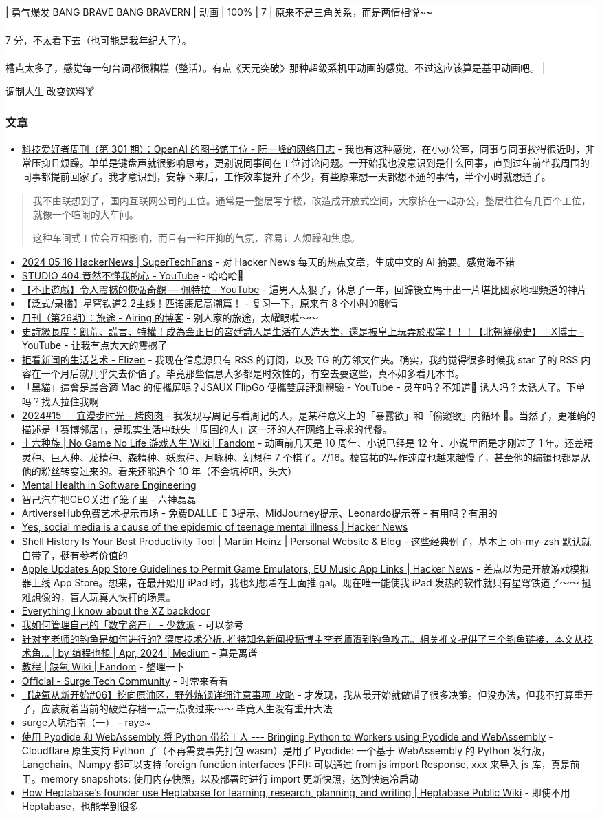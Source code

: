 | 勇气爆发 BANG BRAVE BANG BRAVERN | 动画  | 100% | 7   | 原来不是三角关系，而是两情相悦~~<br><br>7 分，不太看下去（也可能是我年纪大了）。<br><br>槽点太多了，感觉每一句台词都很糟糕（整活）。有点《天元突破》那种超级系机甲动画的感觉。不过这应该算是基甲动画吧。                                                                                                                                                                                                                                                |

调制人生 改变饮料🍸

### 文章

- [科技爱好者周刊（第 301 期）：OpenAI 的图书馆工位 - 阮一峰的网络日志](https://www.ruanyifeng.com/blog/2024/05/weekly-issue-301.html) - 我也有这种感觉，在小办公室，同事与同事挨得很近时，非常压抑且烦躁。单单是键盘声就很影响思考，更别说同事间在工位讨论问题。一开始我也没意识到是什么回事，直到过年前坐我周围的同事都提前回家了。我才意识到，安静下来后，工作效率提升了不少，有些原来想一天都想不通的事情，半个小时就想通了。
 <blockquote>我不由联想到了，国内互联网公司的工位。通常是一整层写字楼，改造成开放式空间，大家挤在一起办公，整层往往有几百个工位，就像一个喧闹的大车间。

这种车间式工位会互相影响，而且有一种压抑的气氛，容易让人烦躁和焦虑。</blockquote>  

- [2024 05 16 HackerNews | SuperTechFans](https://www.supertechfans.com/cn/post/2024-05-16-HackerNews/) - 对 Hacker News 每天的热点文章，生成中文的 AI 摘要。感觉海不错
- [STUDIO 404 竟然不懂我的心 - YouTube](https://www.youtube.com/watch?v=77wN0crTsa8) - 哈哈哈🤣
- [【不止遊戲】令人震撼的恢弘奇觀 — 佩特拉 - YouTube](https://www.youtube.com/watch?v=8YAVyOqtoRE) - 這男人太狠了，休息了一年，回歸後立馬干出一片堪比國家地理頻道的神片
- [【泛式/录播】星穹铁道2.2主线！匹诺康尼高潮篇！](https://www.bilibili.com/video/BV1Kx4y1i7DL) - 复习一下，原来有 8 个小时的剧情
- [月刊（第26期）：旅途 - Airing 的博客](https://blog.ursb.me/posts/weekly-26/) - 别人家的旅途，太耀眼啦～～
- [史詩級長度：飢荒、謊言、特權！成為金正日的宮廷詩人是生活在人造天堂，還是被皇上玩弄於股掌！！！【北朝鮮秘史】｜X博士 - YouTube](https://www.youtube.com/watch?v=lUTill-m0p4&list=LL&index=1) - 让我有点大大的震撼了
- [拒看新闻的生活艺术 - Elizen](https://elizen.me/posts/2024/04/stop-reading-the-news/) - 我现在信息源只有 RSS 的订阅，以及 TG 的芳邻文件夹。确实，我约觉得很多时候我 star 了的 RSS 内容在一个月后就几乎失去价值了。毕竟那些信息大多都是时效性的，有空去耍这些，真不如多看几本书。
- [「黑貓」這會是最合適 Mac 的便攜屏嗎？JSAUX FlipGo 便攜雙屏評測體驗 - YouTube](https://www.youtube.com/watch?v=uIcUi_CF1jg) - 灵车吗？不知道🤷 诱人吗？太诱人了。下单吗？找人拉住我啊
- [2024#15 ｜ 宜漫步时光 - 烤肉肉](https://singlebee-7664.xlog.app/2024-15md) - 我发现写周记与看周记的人，是某种意义上的「暴露欲」和「偷窥欲」内循环 🤣。当然了，更准确的描述是「赛博邻居」，是现实生活中缺失「周围的人」这一环的人在网络上寻求的代餐。
- [十六种族 | No Game No Life 游戏人生 Wiki | Fandom](https://ngnl.fandom.com/zh/wiki/%E5%8D%81%E5%85%AD%E7%A7%8D%E6%97%8F) - 动画前几天是 10 周年、小说已经是 12 年、小说里面是才刚过了 1 年。还差精灵种、巨人种、龙精种、森精种、妖魔种、月咏种、幻想种 7 个棋子。7/16。榎宮祐的写作速度也越来越慢了，甚至他的编辑也都是从他的粉丝转变过来的。看来还能追个 10 年（不会坑掉吧，头大）
- [Mental Health in Software Engineering](https://vadimkravcenko.com/shorts/mental-health-in-software-engineering/)
- [智己汽车把CEO关进了笼子里 - 六神磊磊](https://mp.weixin.qq.com/s?__biz=MzA4NDEzNTMyMA%3D%3D&mid=2650328972&idx=1&sn=cc021243d3b9d5ee57beb5e2ca2c2712)
- [ArtiverseHub免费艺术提示市场 - 免费DALLE-E 3提示、MidJourney提示、Leonardo提示等](https://artiversehub.ai/cn/prompt-marketplace) - 有用吗？有用的
- [Yes, social media is a cause of the epidemic of teenage mental illness | Hacker News](https://news.ycombinator.com/item?id=39983233)
- [Shell History Is Your Best Productivity Tool | Martin Heinz | Personal Website & Blog](https://martinheinz.dev/blog/110) - 这些经典例子，基本上 oh-my-zsh 默认就自带了，挺有参考价值的
- [Apple Updates App Store Guidelines to Permit Game Emulators, EU Music App Links | Hacker News](https://news.ycombinator.com/item?id=39946694) - 差点以为是开放游戏模拟器上线 App Store。想来，在最开始用 iPad 时，我也幻想着在上面推 gal。现在唯一能使我 iPad 发热的软件就只有星穹铁道了～～ 挺难想像的，盲人玩真人快打的场景。
- [Everything I know about the XZ backdoor](https://boehs.org/node/everything-i-know-about-the-xz-backdoor)
- [我如何管理自己的「数字资产」 - 少数派](https://sspai.com/post/87694) - 可以参考
- [针对李老师的钓鱼是如何进行的? 深度技术分析. 推特知名新闻投稿博主李老师遭到钓鱼攻击。相关推文提供了三个钓鱼链接，本文从技术角… | by 编程也想 | Apr, 2024 | Medium](https://medium.com/@programalsothink/%E9%92%88%E5%AF%B9%E6%9D%8E%E8%80%81%E5%B8%88%E7%9A%84%E9%92%93%E9%B1%BC%E6%98%AF%E5%A6%82%E4%BD%95%E8%BF%9B%E8%A1%8C%E7%9A%84-%E6%B7%B1%E5%BA%A6%E6%8A%80%E6%9C%AF%E5%88%86%E6%9E%90-2f663b428f5e) - 真是离谱
- [教程 | 缺氧 Wiki | Fandom](https://oxygennotincluded.fandom.com/zh/wiki/%E6%95%99%E7%A8%8B#%E8%BF%9B%E9%98%B6%E6%95%99%E7%A8%8B#%E8%BF%9B%E9%98%B6%E6%95%99%E7%A8%8B) - 整理一下
- [Official - Surge Tech Community](https://community.nssurge.com/) - 时常来看看
- [【缺氧从新开始#06】挖向原油区，野外炼钢详细注意事项_攻略](https://www.bilibili.com/video/BV1KG4y1Z7W1) - 才发现，我从最开始就做错了很多决策。但没办法，但我不打算重开了，应该就着当前的破烂存档一点一点改过来～～ 毕竟人生没有重开大法
- [surge入坑指南（一） - raye~](https://rayepeng.net/surge-first-step)
- [使用 Pyodide 和 WebAssembly 将 Python 带给工人 --- Bringing Python to Workers using Pyodide and WebAssembly](https://blog.cloudflare.com/python-workers) - Cloudflare 原生支持 Python 了（不再需要事先打包 wasm）是用了 Pyodide: 一个基于 WebAssembly 的 Python 发行版，Langchain、Numpy 都可以支持 foreign function interfaces (FFI): 可以通过 from js import Response, xxx 来导入 js 库，真是前卫。memory snapshots: 使用内存快照，以及部署时进行 import 更新快照，达到快速冷启动
- [How Heptabase’s founder use Heptabase for learning, research, planning, and writing | Heptabase Public Wiki](https://wiki.heptabase.com/how-Heptabases-founder-use-Heptabase-for-learning?lang=zh-Hant) - 即使不用 Heptabase，也能学到很多